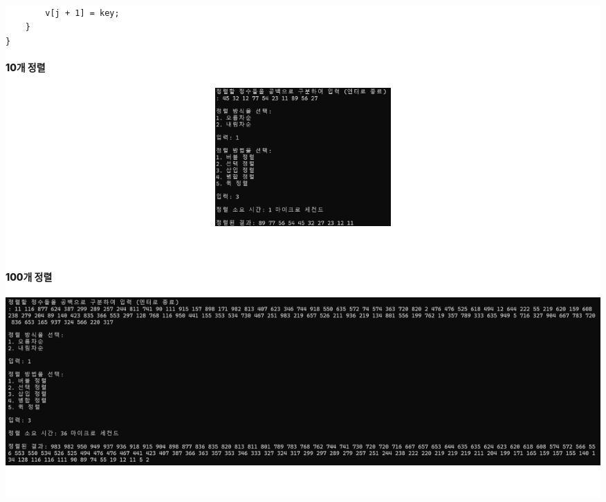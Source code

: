 ```
		v[j + 1] = key;
	}
}
```

#### <span style = "font-weight: 800;">10개 정렬</span>
<div style="text-align: center;">
    <img src="/assets/image/2024-12-25/insertion10.png" alt="10개 정렬" width="400" height="200">
    <p style="color:white; font-size:16px;"><em>정렬 소요 시간 : 1ms</em></p>
</div>

#### <span style = "font-weight: 800;">100개 정렬</span>

<div style="text-align: center;">
  <img src="/assets/image/2024-12-25/insertion100.png" alt="100개 정렬">
  <p style="color:white; font-size:16px;"><em>정렬 소요 시간 : 36ms</em></p>
</div>
